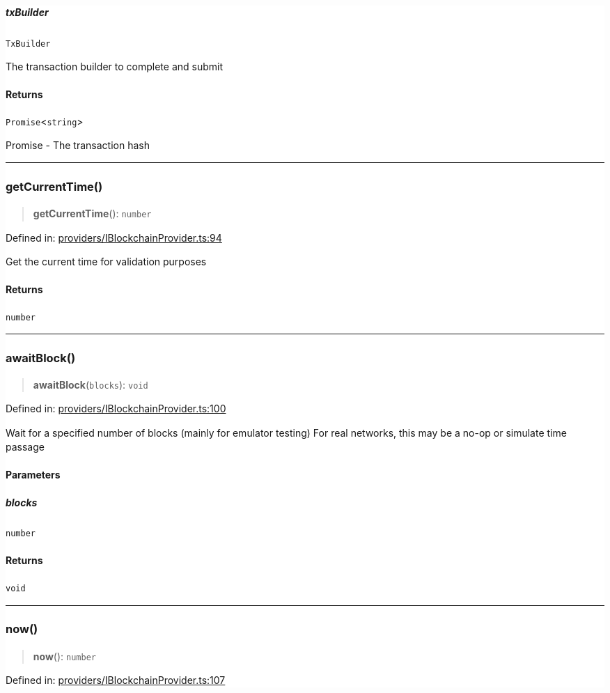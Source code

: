 ##### txBuilder

`TxBuilder`

The transaction builder to complete and submit

#### Returns

`Promise`\<`string`\>

Promise<string> - The transaction hash

***

### getCurrentTime()

> **getCurrentTime**(): `number`

Defined in: [providers/IBlockchainProvider.ts:94](https://github.com/cmorgado/Bead-Cardano/blob/24017eb600ede1b71f111ffff6b54d88eb612b06/Aiken/bead/off-chain/providers/IBlockchainProvider.ts#L94)

Get the current time for validation purposes

#### Returns

`number`

***

### awaitBlock()

> **awaitBlock**(`blocks`): `void`

Defined in: [providers/IBlockchainProvider.ts:100](https://github.com/cmorgado/Bead-Cardano/blob/24017eb600ede1b71f111ffff6b54d88eb612b06/Aiken/bead/off-chain/providers/IBlockchainProvider.ts#L100)

Wait for a specified number of blocks (mainly for emulator testing)
For real networks, this may be a no-op or simulate time passage

#### Parameters

##### blocks

`number`

#### Returns

`void`

***

### now()

> **now**(): `number`

Defined in: [providers/IBlockchainProvider.ts:107](https://github.com/cmorgado/Bead-Cardano/blob/24017eb600ede1b71f111ffff6b54d88eb612b06/Aiken/bead/off-chain/providers/IBlockchainProvider.ts#L107)
